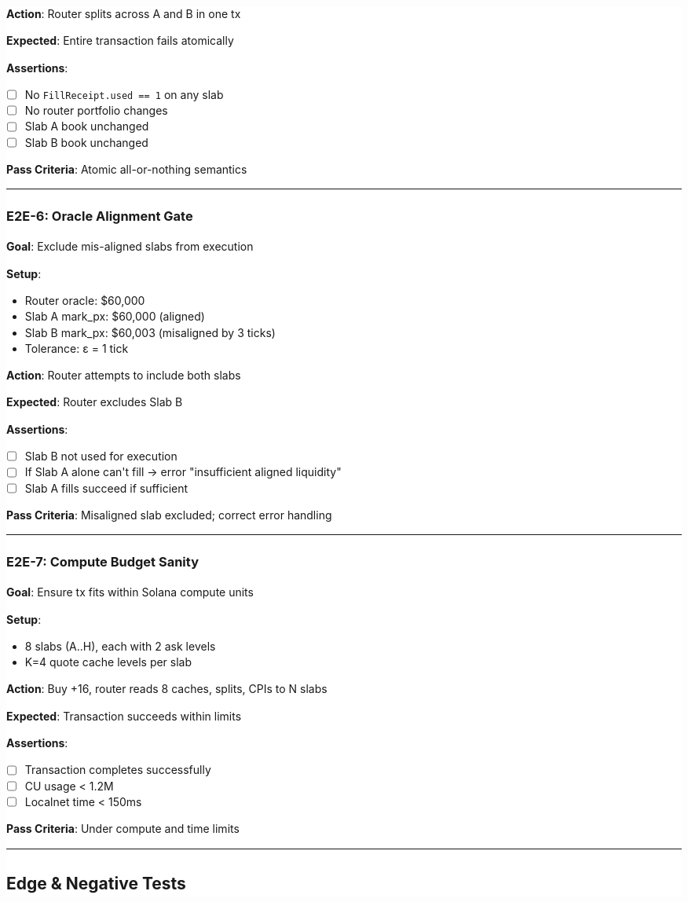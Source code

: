 **Action**: Router splits across A and B in one tx

**Expected**: Entire transaction fails atomically

**Assertions**:
- [ ] No `FillReceipt.used == 1` on any slab
- [ ] No router portfolio changes
- [ ] Slab A book unchanged
- [ ] Slab B book unchanged

**Pass Criteria**: Atomic all-or-nothing semantics

---

### E2E-6: Oracle Alignment Gate

**Goal**: Exclude mis-aligned slabs from execution

**Setup**:
- Router oracle: $60,000
- Slab A mark_px: $60,000 (aligned)
- Slab B mark_px: $60,003 (misaligned by 3 ticks)
- Tolerance: ε = 1 tick

**Action**: Router attempts to include both slabs

**Expected**: Router excludes Slab B

**Assertions**:
- [ ] Slab B not used for execution
- [ ] If Slab A alone can't fill → error "insufficient aligned liquidity"
- [ ] Slab A fills succeed if sufficient

**Pass Criteria**: Misaligned slab excluded; correct error handling

---

### E2E-7: Compute Budget Sanity

**Goal**: Ensure tx fits within Solana compute units

**Setup**:
- 8 slabs (A..H), each with 2 ask levels
- K=4 quote cache levels per slab

**Action**: Buy +16, router reads 8 caches, splits, CPIs to N slabs

**Expected**: Transaction succeeds within limits

**Assertions**:
- [ ] Transaction completes successfully
- [ ] CU usage < 1.2M
- [ ] Localnet time < 150ms

**Pass Criteria**: Under compute and time limits

---

## Edge & Negative Tests
